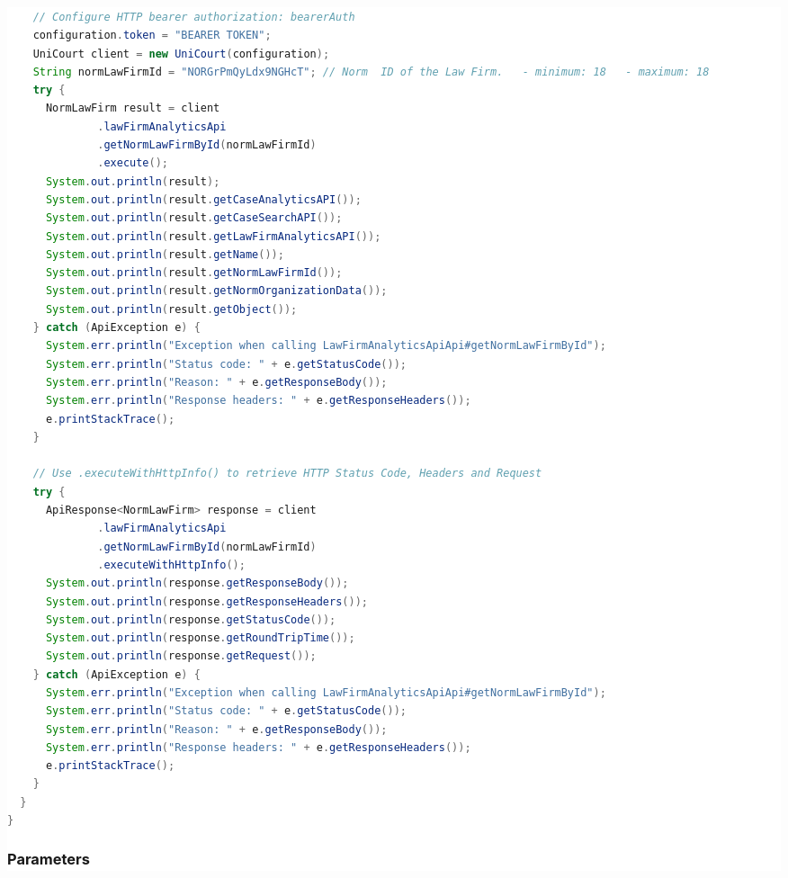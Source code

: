 ```java
    // Configure HTTP bearer authorization: bearerAuth
    configuration.token = "BEARER TOKEN";
    UniCourt client = new UniCourt(configuration);
    String normLawFirmId = "NORGrPmQyLdx9NGHcT"; // Norm  ID of the Law Firm.   - minimum: 18   - maximum: 18 
    try {
      NormLawFirm result = client
              .lawFirmAnalyticsApi
              .getNormLawFirmById(normLawFirmId)
              .execute();
      System.out.println(result);
      System.out.println(result.getCaseAnalyticsAPI());
      System.out.println(result.getCaseSearchAPI());
      System.out.println(result.getLawFirmAnalyticsAPI());
      System.out.println(result.getName());
      System.out.println(result.getNormLawFirmId());
      System.out.println(result.getNormOrganizationData());
      System.out.println(result.getObject());
    } catch (ApiException e) {
      System.err.println("Exception when calling LawFirmAnalyticsApiApi#getNormLawFirmById");
      System.err.println("Status code: " + e.getStatusCode());
      System.err.println("Reason: " + e.getResponseBody());
      System.err.println("Response headers: " + e.getResponseHeaders());
      e.printStackTrace();
    }

    // Use .executeWithHttpInfo() to retrieve HTTP Status Code, Headers and Request
    try {
      ApiResponse<NormLawFirm> response = client
              .lawFirmAnalyticsApi
              .getNormLawFirmById(normLawFirmId)
              .executeWithHttpInfo();
      System.out.println(response.getResponseBody());
      System.out.println(response.getResponseHeaders());
      System.out.println(response.getStatusCode());
      System.out.println(response.getRoundTripTime());
      System.out.println(response.getRequest());
    } catch (ApiException e) {
      System.err.println("Exception when calling LawFirmAnalyticsApiApi#getNormLawFirmById");
      System.err.println("Status code: " + e.getStatusCode());
      System.err.println("Reason: " + e.getResponseBody());
      System.err.println("Response headers: " + e.getResponseHeaders());
      e.printStackTrace();
    }
  }
}

```

### Parameters
